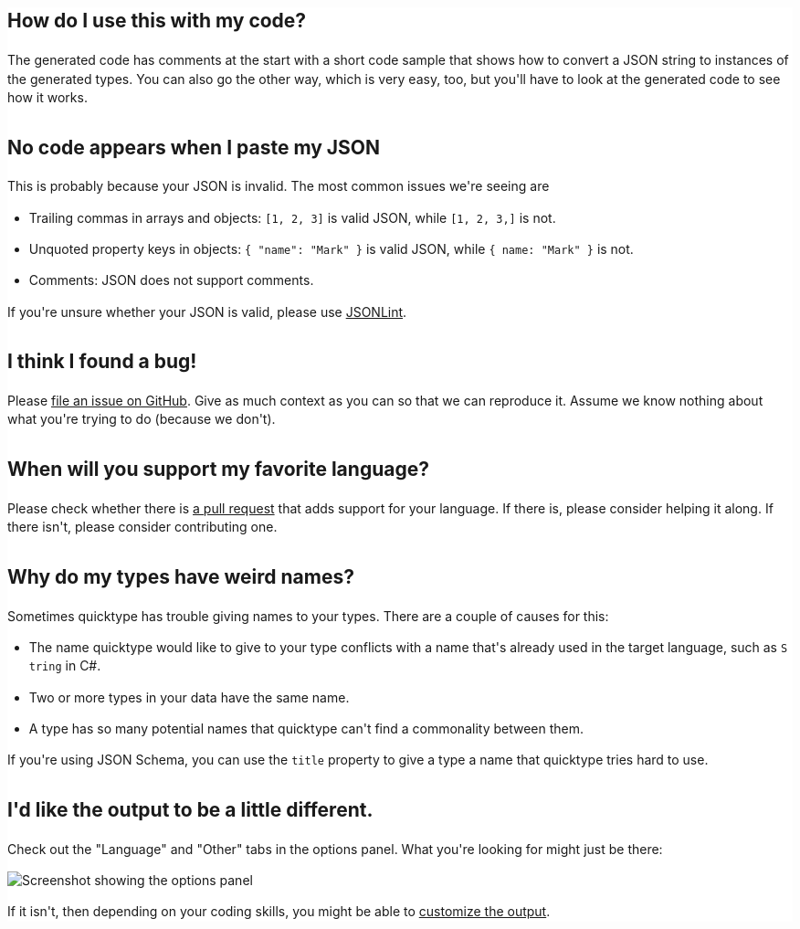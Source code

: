 ## How do I use this with my code?

The generated code has comments at the start with a short code sample that shows how to convert a JSON string to instances of the generated types. You can also go the other way, which is very easy, too, but you'll have to look at the generated code to see how it works.

## No code appears when I paste my JSON

This is probably because your JSON is invalid. The most common issues we're seeing are

-   Trailing commas in arrays and objects: `[1, 2, 3]` is valid JSON, while `[1, 2, 3,]` is not.

-   Unquoted property keys in objects: `{ "name": "Mark" }` is valid JSON, while `{ name: "Mark" }` is not.

-   Comments: JSON does not support comments.

If you're unsure whether your JSON is valid, please use [JSONLint](https://jsonlint.com).

## I think I found a bug!

Please [file an issue on GitHub](https://github.com/quicktype/quicktype/issues). Give as much context as you can so that we can reproduce it. Assume we know nothing about what you're trying to do (because we don't).

## When will you support my favorite language?

Please check whether there is [a pull request](https://github.com/quicktype/quicktype/pulls) that adds support for your language. If there is, please consider helping it along. If there isn't, please consider contributing one.

## Why do my types have weird names?

Sometimes quicktype has trouble giving names to your types. There are a couple of causes for this:

-   The name quicktype would like to give to your type conflicts with a name that's already used in the target language, such as `String` in C#.

-   Two or more types in your data have the same name.

-   A type has so many potential names that quicktype can't find a commonality between them.

If you're using JSON Schema, you can use the `title` property to give a type a name that quicktype tries hard to use.

## I'd like the output to be a little different.

Check out the "Language" and "Other" tabs in the options panel. What you're looking for might just be there:

<img width="33%" height="33%" alt="Screenshot showing the options panel" src="https://raw.githubusercontent.com/quicktype/quicktype/master/media/faq/options-panel.png" />

If it isn't, then depending on your coding skills, you might be able to [customize the output](https://blog.quicktype.io/customizing-quicktype/).

